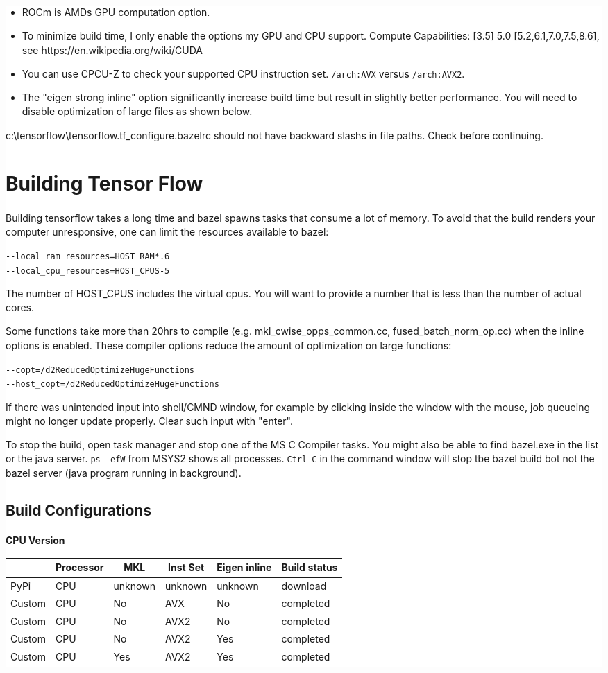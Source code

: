 * ROCm is AMDs GPU computation option.

* To minimize build time, I only enable the options my GPU and CPU support.
Compute Capabilities: [3.5] 5.0 [5.2,6.1,7.0,7.5,8.6], see https://en.wikipedia.org/wiki/CUDA  

* You can use CPCU-Z to check your supported CPU instruction set. ```/arch:AVX``` versus ```/arch:AVX2```.

* The "eigen strong inline" option significantly increase build time but result in slightly better performance.  You will need to disable optimization of large files as shown below. 

c:\tensorflow\tensorflow\.tf_configure.bazelrc should not have backward slashs in file paths. Check before continuing.

# Building Tensor Flow

Building tensorflow takes a long time and bazel spawns tasks that consume a lot of memory. To avoid that the build renders your computer unresponsive, one can limit the resources available to bazel:
```
--local_ram_resources=HOST_RAM*.6  
--local_cpu_resources=HOST_CPUS-5
```
The number of HOST_CPUS includes the virtual cpus. You will want to provide a number that is less than the number of actual cores. 

Some functions take more than 20hrs to compile (e.g. mkl_cwise_opps_common.cc, fused_batch_norm_op.cc) when the inline options is enabled. These compiler options reduce the amount of optimization on large functions: 

``` 
--copt=/d2ReducedOptimizeHugeFunctions
--host_copt=/d2ReducedOptimizeHugeFunctions   
```

If there was unintended input into shell/CMND window, for example by clicking inside the window with the mouse, job queueing might no longer update properly. Clear such input with "enter". 

To stop the build, open task manager and stop one of the MS C Compiler tasks. You might also be able to find bazel.exe in the list or the java server. ```ps -efW``` from MSYS2 shows all processes. ```Ctrl-C``` in the command window will stop tbe bazel build bot not the bazel server (java program running in background).

## Build Configurations

**CPU Version**

|        | Processor  | MKL     | Inst Set| Eigen inline | Build status     |
|  ---   | ---------- | ------- | ------- | ------------ | -----------------|
| PyPi   |  CPU       | unknown | unknown | unknown      | download         |
| Custom |  CPU       | No      | AVX     | No           | completed        |
| Custom |  CPU       | No      | AVX2    | No           | completed        |
| Custom |  CPU       | No      | AVX2    | Yes          | completed        |
| Custom |  CPU       | Yes     | AVX2    | Yes          | completed        |
